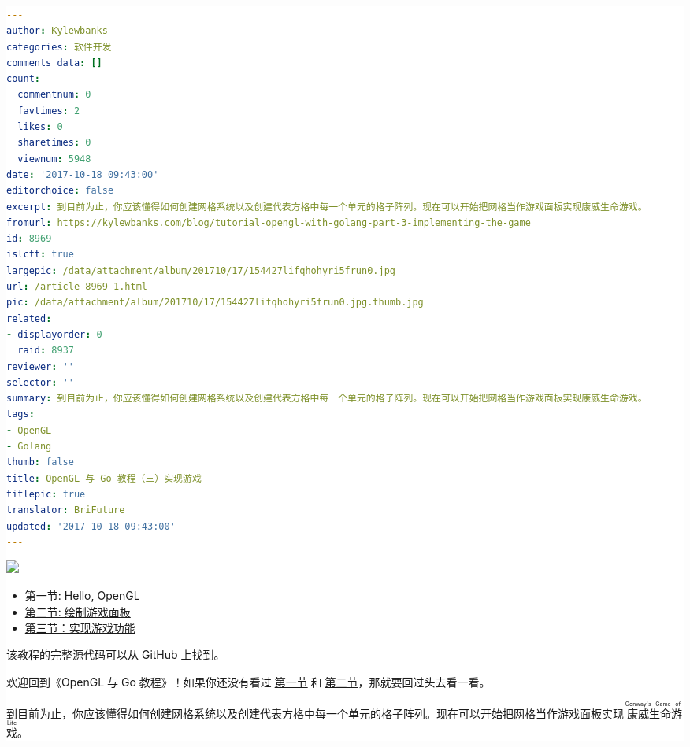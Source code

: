 ```yaml
---
author: Kylewbanks
categories: 软件开发
comments_data: []
count:
  commentnum: 0
  favtimes: 2
  likes: 0
  sharetimes: 0
  viewnum: 5948
date: '2017-10-18 09:43:00'
editorchoice: false
excerpt: 到目前为止，你应该懂得如何创建网格系统以及创建代表方格中每一个单元的格子阵列。现在可以开始把网格当作游戏面板实现康威生命游戏。
fromurl: https://kylewbanks.com/blog/tutorial-opengl-with-golang-part-3-implementing-the-game
id: 8969
islctt: true
largepic: /data/attachment/album/201710/17/154427lifqhohyri5frun0.jpg
url: /article-8969-1.html
pic: /data/attachment/album/201710/17/154427lifqhohyri5frun0.jpg.thumb.jpg
related:
- displayorder: 0
  raid: 8937
reviewer: ''
selector: ''
summary: 到目前为止，你应该懂得如何创建网格系统以及创建代表方格中每一个单元的格子阵列。现在可以开始把网格当作游戏面板实现康威生命游戏。
tags:
- OpenGL
- Golang
thumb: false
title: OpenGL 与 Go 教程（三）实现游戏
titlepic: true
translator: BriFuture
updated: '2017-10-18 09:43:00'
---
```


![](/data/attachment/album/201710/17/154427lifqhohyri5frun0.jpg)


* [第一节: Hello, OpenGL](/article-8933-1.html)
* [第二节: 绘制游戏面板](/article-8937-1.html)
* [第三节：实现游戏功能](/article-8969-1.html)


该教程的完整源代码可以从 [GitHub](https://github.com/KyleBanks/conways-gol) 上找到。


欢迎回到《OpenGL 与 Go 教程》！如果你还没有看过 [第一节](/article-8933-1.html) 和 [第二节](https://kylewbanks.com/blog/%5BPart%202:%20Drawing%20the%20Game%20Board%5D(/blog/tutorial-opengl-with-golang-part-2-drawing-the-game-board))，那就要回过头去看一看。


到目前为止，你应该懂得如何创建网格系统以及创建代表方格中每一个单元的格子阵列。现在可以开始把网格当作游戏面板实现<ruby> 康威生命游戏 <rt>  Conway's Game of Life </rt></ruby>。
